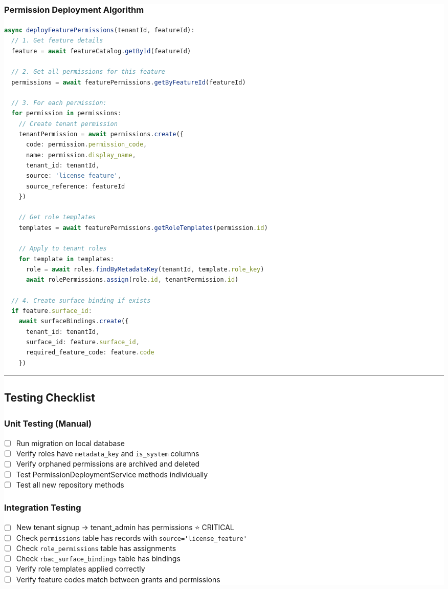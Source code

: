 ### Permission Deployment Algorithm

```typescript
async deployFeaturePermissions(tenantId, featureId):
  // 1. Get feature details
  feature = await featureCatalog.getById(featureId)

  // 2. Get all permissions for this feature
  permissions = await featurePermissions.getByFeatureId(featureId)

  // 3. For each permission:
  for permission in permissions:
    // Create tenant permission
    tenantPermission = await permissions.create({
      code: permission.permission_code,
      name: permission.display_name,
      tenant_id: tenantId,
      source: 'license_feature',
      source_reference: featureId
    })

    // Get role templates
    templates = await featurePermissions.getRoleTemplates(permission.id)

    // Apply to tenant roles
    for template in templates:
      role = await roles.findByMetadataKey(tenantId, template.role_key)
      await rolePermissions.assign(role.id, tenantPermission.id)

  // 4. Create surface binding if exists
  if feature.surface_id:
    await surfaceBindings.create({
      tenant_id: tenantId,
      surface_id: feature.surface_id,
      required_feature_code: feature.code
    })
```

---

## Testing Checklist

### Unit Testing (Manual)
- [ ] Run migration on local database
- [ ] Verify roles have `metadata_key` and `is_system` columns
- [ ] Verify orphaned permissions are archived and deleted
- [ ] Test PermissionDeploymentService methods individually
- [ ] Test all new repository methods

### Integration Testing
- [ ] New tenant signup → tenant_admin has permissions ⭐ CRITICAL
- [ ] Check `permissions` table has records with `source='license_feature'`
- [ ] Check `role_permissions` table has assignments
- [ ] Check `rbac_surface_bindings` table has bindings
- [ ] Verify role templates applied correctly
- [ ] Verify feature codes match between grants and permissions
